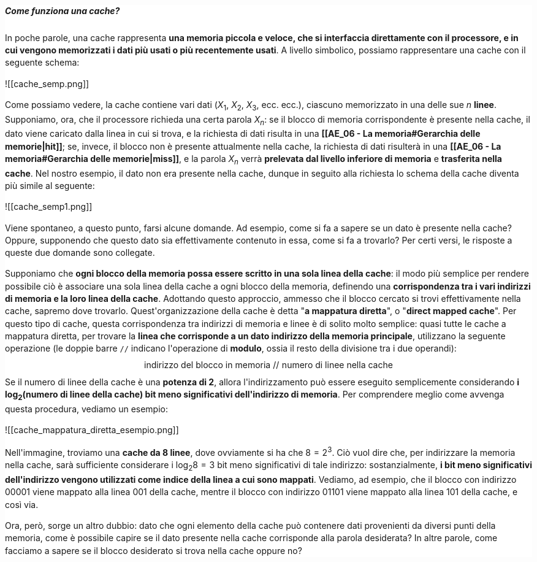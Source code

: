 ##### Come funziona una cache?

In poche parole, una cache rappresenta **una memoria piccola e veloce, che si interfaccia direttamente con il processore, e in cui vengono memorizzati i dati più usati o più recentemente usati**. A livello simbolico, possiamo rappresentare una cache con il seguente schema:

![[cache_semp.png]]

Come possiamo vedere, la cache contiene vari dati ($X_{1}$, $X_{2}$, $X_{3}$, ecc. ecc.), ciascuno memorizzato in una delle sue $n$ **linee**. Supponiamo, ora, che il processore richieda una certa parola $X_{n}$: se il blocco di memoria corrispondente è presente nella cache, il dato viene caricato dalla linea in cui si trova, e la richiesta di dati risulta in una **[[AE_06 - La memoria#Gerarchia delle memorie|hit]]**; se, invece, il blocco non è presente attualmente nella cache, la richiesta di dati risulterà in una **[[AE_06 - La memoria#Gerarchia delle memorie|miss]]**, e la parola $X_{n}$ verrà **prelevata dal livello inferiore di memoria** e **trasferita nella cache**. Nel nostro esempio, il dato non era presente nella cache, dunque in seguito alla richiesta lo schema della cache diventa più simile al seguente:

![[cache_semp1.png]]

Viene spontaneo, a questo punto, farsi alcune domande. Ad esempio, come si fa a sapere se un dato è presente nella cache? Oppure, supponendo che questo dato sia effettivamente contenuto in essa, come si fa a trovarlo? Per certi versi, le risposte a queste due domande sono collegate.

Supponiamo che **ogni blocco della memoria possa essere scritto in una sola linea della cache**: il modo più semplice per rendere possibile ciò è associare una sola linea della cache a ogni blocco della memoria, definendo una **corrispondenza tra i vari indirizzi di memoria e la loro linea della cache**. Adottando questo approccio, ammesso che il blocco cercato si trovi effettivamente nella cache, sapremo dove trovarlo. Quest'organizzazione della cache è detta "**a mappatura diretta**", o "**direct mapped cache**". Per questo tipo di cache, questa corrispondenza tra indirizzi di memoria e linee è di solito molto semplice: quasi tutte le cache a mappatura diretta, per trovare la **linea che corrisponde a un dato indirizzo della memoria principale**, utilizzano la seguente operazione (le doppie barre `//` indicano l'operazione di **modulo**, ossia il resto della divisione tra i due operandi):
$$\text{indirizzo del blocco in memoria } // \,\,\text{numero di linee nella cache}$$
Se il numero di linee della cache è una **potenza di 2**, allora l'indirizzamento può essere eseguito semplicemente considerando **i $\log_{2}\text{(numero di linee della cache)}$ bit meno significativi dell'indirizzo di memoria**. Per comprendere meglio come avvenga questa procedura, vediamo un esempio:

![[cache_mappatura_diretta_esempio.png]]

Nell'immagine, troviamo una **cache da 8 linee**, dove ovviamente si ha che $8 = 2^3$. Ciò vuol dire che, per indirizzare la memoria nella cache, sarà sufficiente considerare i $\log_{2}8 = 3$ bit meno significativi di tale indirizzo: sostanzialmente, **i bit meno significativi dell'indirizzo vengono utilizzati come indice della linea a cui sono mappati**. Vediamo, ad esempio, che il blocco con indirizzo $00001$ viene mappato alla linea $001$ della cache, mentre il blocco con indirizzo $01101$ viene mappato alla linea $101$ della cache, e così via.

Ora, però, sorge un altro dubbio: dato che ogni elemento della cache può contenere dati provenienti da diversi punti della memoria, come è possibile capire se il dato presente nella cache corrisponde alla parola desiderata? In altre parole, come facciamo a sapere se il blocco desiderato si trova nella cache oppure no?
